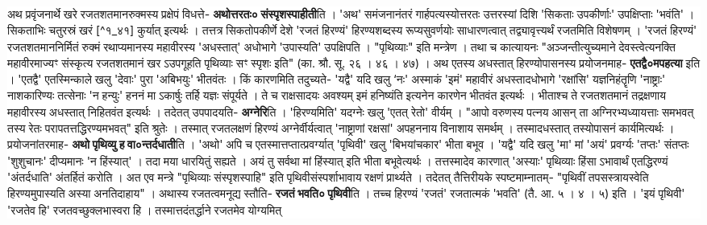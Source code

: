 अथ प्रवृंजनार्थे खरे रजतशतमानरुक्मस्य प्रक्षेपं विधत्ते- **अथोत्तरतः० संस्पृशस्पाहीती**ति । 'अथ' समंजनानंतरं गार्हपत्यस्योत्तरतः उत्तरस्यां दिशि 'सिकताः उपकीर्णाः' उपक्षिप्ताः 'भवंति' । सिकताभिः चतुरस्रं खरं [^१_४१] कुर्यात् इत्यर्थः । तत्तत्र सिकतोपकीर्णे देशे 'रजतं हिरण्यं' हिरण्यशब्दस्य रूप्यसुवर्णयोः साधारणत्वात् तद्व्यावृत्त्यर्थं रजतमिति विशेषणम् । 'रजतं हिरण्यं' रजतशतमाननिर्मितं रुक्मं रथाप्यमानस्य महावीरस्य 'अधस्तात्' अधोभागे 'उपास्यति' उपक्षिपति । "पृथिव्याः" इति मन्त्रेण । तथा च कात्यायनः "अञ्जन्तीत्युच्यमाने देवस्त्वेत्यनक्ति महावीरमाज्य‍ꣳ संस्कृत्य रजतशतमानं खर ऽउपगूहति पृथिव्याः सꣳ स्पृशः इति" (का. श्रौ. सू. २६ । ४६ । ४७) । अथ एतस्य अधस्तात् हिरण्योपासनस्य प्रयोजनमाह- **एतद्वै०मपहत्या** इति । 'एतद्वै' एतस्मिन्काले खलु 'देवाः' पुरा 'अबिभयुः' भीतवंतः । किं कारणमिति तदुच्यते- 'यद्वै' यदि खलु ‘नः' अस्माकं 'इमं' महावीरं अधस्तादधोभागे 'रक्षांसि' यज्ञनिहंतॄणि 'नाष्ट्राः' नाशकारिण्यः तत्सेनाः 'न हन्युः' हननं मा ऽकार्षुः तर्हि यज्ञः संपूर्यते । ते च राक्षसादयः अवश्यम् इमं हनिष्यंति इत्यनेन कारणेन भीतवंत इत्यर्थः । भीताश्च ते रजतशतमानं तद्रक्षणाय महावीरस्य अधस्तात् निहितवंत इत्यर्थः । तदेतत् उपपादयति- **अग्नेरि**ति । 'हिरण्यमिति' यदग्नेः खलु 'एतत् रेतो' वीर्यम् । "आपो वरुणस्य पत्नय आसन् ता अग्निरभ्यध्यायत्ताः समभवत् तस्य रेतः परापतत्तद्धिरण्यमभवत्" इति श्रुतेः । तस्मात् रजतलक्षणं हिरण्यं अग्नेर्वीर्यत्वात् 'नाष्ट्राणां रक्षसां' अपहननाय विनाशाय समर्थम् । तस्मादधस्तात् तस्योपासनं कार्यमित्यर्थः । प्रयोजनांतरमाह- **अथो पृथिव्यु ह वा०न्तर्दधाती**ति । 'अथो' अपि च एतस्मात्तप्तात्प्रवर्ग्यात् 'पृथिवी' खलु 'बिभयांचकार' भीता बभूव । 'यद्वै' यदि खलु 'मा' मां 'अयं' प्रवर्ग्यः 'तप्तः' संतप्तः 'शुशुचानः' दीप्यमानः 'न हिंस्यात्' । तदा मया धारयितुं सह्यते । अयं तु सर्वथा मां हिंस्यात् इति भीता बभूवेत्यर्थः । तत्तस्मादेव कारणात् 'अस्याः' पृथिव्याः हिंसा ऽभावार्थं एतद्धिरण्यं 'अंतर्दधाति' अंतर्हितं करोति । अत एव मन्त्रे "पृथिव्याः संस्पृशस्पाहि" इति पृथिवीसंस्पर्शाभावाय रक्षणं प्रार्थ्यते । तदेतत् तैत्तिरीयके स्पष्टमाम्नातम्- "पृथिवीं तपसस्त्रायस्वेति हिरण्यमुपास्यति अस्या अनतिदाहाय" । अथास्य रजतत्वमनूद्य स्तौति- **रजतं भवति० पृथिवी**ति । तच्च हिरण्यं 'रजतं' रजतात्मकं 'भवति' (तै. आ. ५ । ४ । ५) इति । 'इयं पृथिवी' 'रजतेव हि' रजतवच्छुक्लभास्वरा हि । तस्मात्तदंतर्द्धाने रजतमेव योग्यमित्